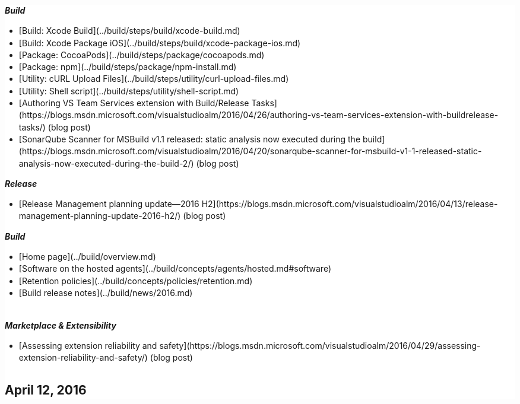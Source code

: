 <p><b><i>Build</i></b></p>
<ul>
<li>[Build: Xcode Build](../build/steps/build/xcode-build.md)</li>
<li>[Build: Xcode Package iOS](../build/steps/build/xcode-package-ios.md)</li>
<li>[Package: CocoaPods](../build/steps/package/cocoapods.md)</li>
<li>[Package: npm](../build/steps/package/npm-install.md)</li>
<li>[Utility: cURL Upload Files](../build/steps/utility/curl-upload-files.md)</li>
<li>[Utility: Shell script](../build/steps/utility/shell-script.md)</li>
<li>[Authoring VS Team Services extension with Build/Release Tasks](https://blogs.msdn.microsoft.com/visualstudioalm/2016/04/26/authoring-vs-team-services-extension-with-buildrelease-tasks/) (blog post)   </li>
<li>[SonarQube Scanner for MSBuild v1.1 released: static analysis now executed during the build](https://blogs.msdn.microsoft.com/visualstudioalm/2016/04/20/sonarqube-scanner-for-msbuild-v1-1-released-static-analysis-now-executed-during-the-build-2/) (blog post)</li>
</ul>

<p><b><i>Release</i></b></p>
<ul>
<li>[Release Management planning update&mdash;2016 H2](https://blogs.msdn.microsoft.com/visualstudioalm/2016/04/13/release-management-planning-update-2016-h2/) (blog post)</li>
</ul>
</td>
<td>

<p><b><i>Build</i></b></p>
<ul>
<li>[Home page](../build/overview.md)</li>
<li>[Software on the hosted agents](../build/concepts/agents/hosted.md#software)</li>
<li>[Retention policies](../build/concepts/policies/retention.md)</li>
<li>[Build release notes](../build/news/2016.md)</li>
</ul>

<br/>
</td>
</tr>


<tr valign="top">
<td><i><b>Marketplace & Extensibility</b></i></td>
<td>
<ul>
<li>[Assessing extension reliability and safety](https://blogs.msdn.microsoft.com/visualstudioalm/2016/04/29/assessing-extension-reliability-and-safety/) (blog post)</li>
</ul>
</td>
<td>
</td>
</tr>

</table>

## April 12, 2016  

